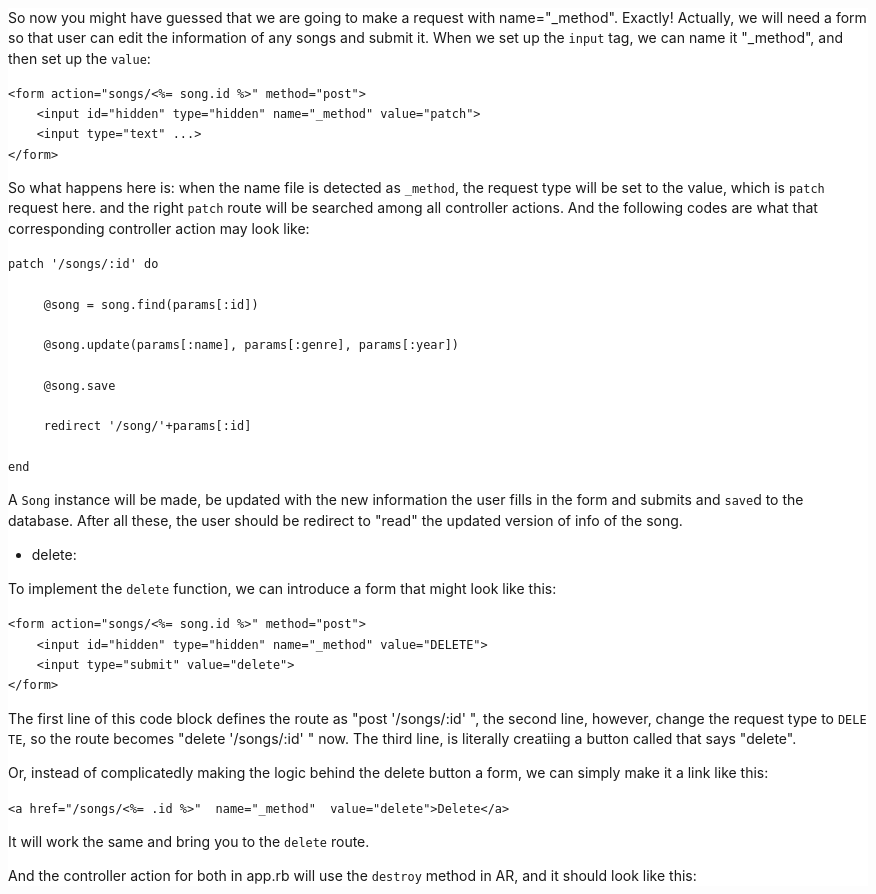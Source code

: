 So now you might have guessed that we are going to make a request with name="_method". Exactly! Actually, we will need a form so that user can edit the information of any songs and submit it. When we set up the `input` tag, we can name it "_method", and then set up the `value`: 

```
<form action="songs/<%= song.id %>" method="post">
    <input id="hidden" type="hidden" name="_method" value="patch">
    <input type="text" ...>
</form>
```

So what happens here is: when the name file is detected as `_method`, the request type will be set to the value, which is `patch` request here. and the right `patch` route will be searched among all controller actions. And the following codes are what that corresponding controller action may look like:


```
patch '/songs/:id' do

	 @song = song.find(params[:id])
	
	 @song.update(params[:name], params[:genre], params[:year])
	
	 @song.save
	
	 redirect '/song/'+params[:id]
	
end 
```

A `Song` instance will be made,  be updated with the new information the user fills in the form and submits and `save`d to the database.  After all these, the user should be redirect to "read" the updated version of info of the song. 

* delete: 

To implement the `delete` function, we can introduce a form that might look like this: 

```
<form action="songs/<%= song.id %>" method="post">
    <input id="hidden" type="hidden" name="_method" value="DELETE">
    <input type="submit" value="delete">
</form>
```

The first line of this code block defines the route as "post '/songs/:id' ", the second line, however, change the request type to `DELETE`, so the route becomes "delete '/songs/:id' " now. The third line, is literally creatiing a button called that says "delete".  

Or, instead of complicatedly making the logic behind the delete button a form, we can simply make it a link like this: 

`<a href="/songs/<%= .id %>"  name="_method"  value="delete">Delete</a>`

It will work the same and bring you to the `delete` route. 

And the controller action for both in app.rb will use the `destroy` method in AR, and it should look like this: 
